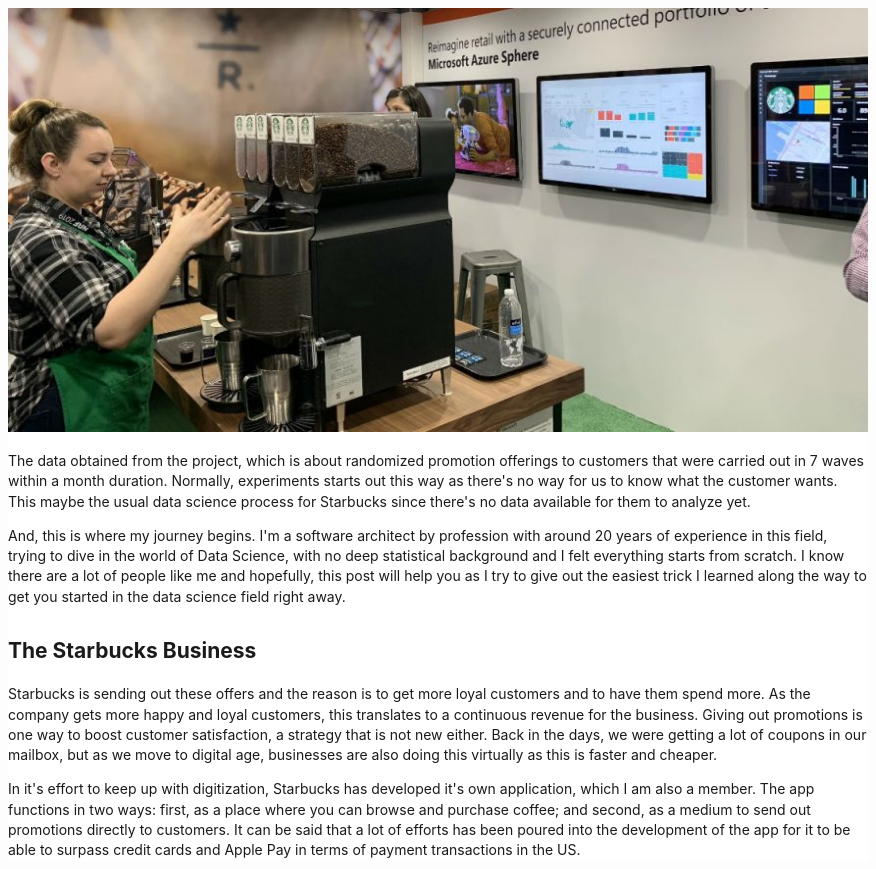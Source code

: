 ![starbucks-boot](./starbucks-booth.jpg)

The data obtained from the project, which is about randomized promotion offerings to customers that were carried out in 7 waves within a month duration. Normally, experiments starts out this way as there's no way for us to know what the customer wants. This maybe the usual data science process for Starbucks since there's no data available for them to analyze yet.

And, this is where my journey begins. I'm a software architect by profession with around 20 years of experience in this field, trying to dive in the world of Data Science, with no deep statistical background and I felt everything starts from scratch. I know there are a lot of people like me and hopefully, this post will help you as I try to give out the easiest trick I learned along the way to get you started in the data science field right away.



## The Starbucks Business

Starbucks is sending out these offers and the reason is to get more loyal customers and to have them spend more. As the company gets more happy and loyal customers, this translates to a continuous revenue for the business. Giving out promotions is one way to boost customer satisfaction, a strategy that is not new either. Back in the days, we were getting a lot of coupons in our mailbox, but as we move to digital age, businesses are also doing this virtually as this is faster and cheaper.

In it's effort to keep up with digitization, Starbucks has developed it's own application, which I am also a member. The app functions in two ways: first, as a place where you can browse and purchase coffee; and second, as a medium to send out promotions directly to customers. It can be said that a lot of efforts has been poured into the development of the app for it to be able to surpass credit cards and Apple Pay in terms of payment transactions in the US.
